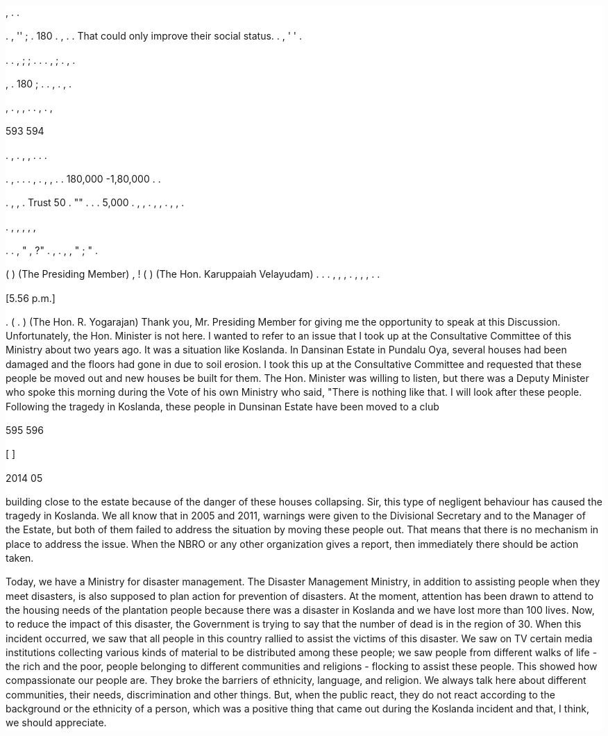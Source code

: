 , . .

. , '' ; . 180 . , . . That could only improve their social status. . , ' ' .

. . , ; ; . . . , ; . , .

, . 180 ; . . , . , .

, . , , . . , . ,

593 594

. , . , , . . .

. , . . . , . , , . . 180,000 -1,80,000 . .

. , , . Trust 50 . "" . . . 5,000 . , , . , , . , , .

. , , , , ,

. . , " , ?" . , . , , " ; " .

( ) (The Presiding Member) , ! ( ) (The Hon. Karuppaiah Velayudam) . . . , , , . , , , . .

[5.56 p.m.]

. ( . ) (The Hon. R. Yogarajan) Thank you, Mr. Presiding Member for giving me the opportunity to speak at this Discussion. Unfortunately, the Hon. Minister is not here. I wanted to refer to an issue that I took up at the Consultative Committee of this Ministry about two years ago. It was a situation like Koslanda. In Dansinan Estate in Pundalu Oya, several houses had been damaged and the floors had gone in due to soil erosion. I took this up at the Consultative Committee and requested that these people be moved out and new houses be built for them. The Hon. Minister was willing to listen, but there was a Deputy Minister who spoke this morning during the Vote of his own Ministry who said, "There is nothing like that. I will look after these people. Following the tragedy in Koslanda, these people in Dunsinan Estate have been moved to a club

595 596

[ ]

2014 05

building close to the estate because of the danger of these houses collapsing. Sir, this type of negligent behaviour has caused the tragedy in Koslanda. We all know that in 2005 and 2011, warnings were given to the Divisional Secretary and to the Manager of the Estate, but both of them failed to address the situation by moving these people out. That means that there is no mechanism in place to address the issue. When the NBRO or any other organization gives a report, then immediately there should be action taken.

Today, we have a Ministry for disaster management. The Disaster Management Ministry, in addition to assisting people when they meet disasters, is also supposed to plan action for prevention of disasters. At the moment, attention has been drawn to attend to the housing needs of the plantation people because there was a disaster in Koslanda and we have lost more than 100 lives. Now, to reduce the impact of this disaster, the Government is trying to say that the number of dead is in the region of 30. When this incident occurred, we saw that all people in this country rallied to assist the victims of this disaster. We saw on TV certain media institutions collecting various kinds of material to be distributed among these people; we saw people from different walks of life - the rich and the poor, people belonging to different communities and religions - flocking to assist these people. This showed how compassionate our people are. They broke the barriers of ethnicity, language, and religion. We always talk here about different communities, their needs, discrimination and other things. But, when the public react, they do not react according to the background or the ethnicity of a person, which was a positive thing that came out during the Koslanda incident and that, I think, we should appreciate.
